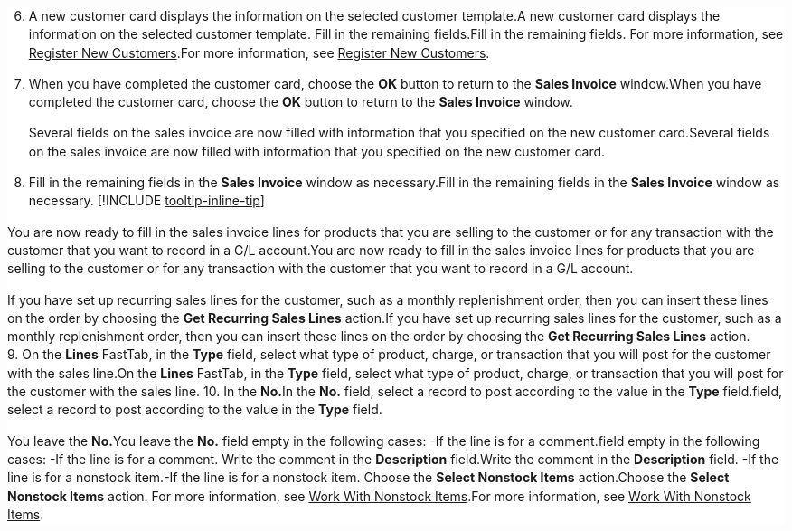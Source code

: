 6. <span data-ttu-id="3289c-144">A new customer card displays the information on the selected customer template.</span><span class="sxs-lookup"><span data-stu-id="3289c-144">A new customer card displays the information on the selected customer template.</span></span> <span data-ttu-id="3289c-145">Fill in the remaining fields.</span><span class="sxs-lookup"><span data-stu-id="3289c-145">Fill in the remaining fields.</span></span> <span data-ttu-id="3289c-146">For more information, see [Register New Customers](sales-how-register-new-customers.md).</span><span class="sxs-lookup"><span data-stu-id="3289c-146">For more information, see [Register New Customers](sales-how-register-new-customers.md).</span></span>  
7. <span data-ttu-id="3289c-147">When you have completed the customer card, choose the **OK** button to return to the **Sales Invoice** window.</span><span class="sxs-lookup"><span data-stu-id="3289c-147">When you have completed the customer card, choose the **OK** button to return to the **Sales Invoice** window.</span></span>

   <span data-ttu-id="3289c-148">Several fields on the sales invoice are now filled with information that you specified on the new customer card.</span><span class="sxs-lookup"><span data-stu-id="3289c-148">Several fields on the sales invoice are now filled with information that you specified on the new customer card.</span></span>  
8. <span data-ttu-id="3289c-149">Fill in the remaining fields in the **Sales Invoice** window as necessary.</span><span class="sxs-lookup"><span data-stu-id="3289c-149">Fill in the remaining fields in the **Sales Invoice** window as necessary.</span></span> [!INCLUDE [tooltip-inline-tip](includes/tooltip-inline-tip_md.md)]  

<span data-ttu-id="3289c-150">You are now ready to fill in the sales invoice lines for products that you are selling to the customer or for any transaction with the customer that you want to record in a G/L account.</span><span class="sxs-lookup"><span data-stu-id="3289c-150">You are now ready to fill in the sales invoice lines for products that you are selling to the customer or for any transaction with the customer that you want to record in a G/L account.</span></span>   

<span data-ttu-id="3289c-151">If you have set up recurring sales lines for the customer, such as a monthly replenishment order, then you can insert these lines on the order by choosing the **Get Recurring Sales Lines** action.</span><span class="sxs-lookup"><span data-stu-id="3289c-151">If you have set up recurring sales lines for the customer, such as a monthly replenishment order, then you can insert these lines on the order by choosing the **Get Recurring Sales Lines** action.</span></span>  
9. <span data-ttu-id="3289c-152">On the **Lines** FastTab, in the **Type** field, select what type of product, charge, or transaction that you will post for the customer with the sales line.</span><span class="sxs-lookup"><span data-stu-id="3289c-152">On the **Lines** FastTab, in the **Type** field, select what type of product, charge, or transaction that you will post for the customer with the sales line.</span></span>
10. <span data-ttu-id="3289c-153">In the **No.**</span><span class="sxs-lookup"><span data-stu-id="3289c-153">In the **No.**</span></span> <span data-ttu-id="3289c-154">field, select a record to post according to the value in the **Type** field.</span><span class="sxs-lookup"><span data-stu-id="3289c-154">field, select a record to post according to the value in the **Type** field.</span></span>

   <span data-ttu-id="3289c-155">You leave the **No.**</span><span class="sxs-lookup"><span data-stu-id="3289c-155">You leave the **No.**</span></span> <span data-ttu-id="3289c-156">field empty in the following cases: -If the line is for a comment.</span><span class="sxs-lookup"><span data-stu-id="3289c-156">field empty in the following cases: -If the line is for a comment.</span></span> <span data-ttu-id="3289c-157">Write the comment in the **Description** field.</span><span class="sxs-lookup"><span data-stu-id="3289c-157">Write the comment in the **Description** field.</span></span>
       <span data-ttu-id="3289c-158">-If the line is for a nonstock item.</span><span class="sxs-lookup"><span data-stu-id="3289c-158">-If the line is for a nonstock item.</span></span> <span data-ttu-id="3289c-159">Choose the **Select Nonstock Items** action.</span><span class="sxs-lookup"><span data-stu-id="3289c-159">Choose the **Select Nonstock Items** action.</span></span> <span data-ttu-id="3289c-160">For more information, see [Work With Nonstock Items](inventory-how-work-nonstock-items.md).</span><span class="sxs-lookup"><span data-stu-id="3289c-160">For more information, see [Work With Nonstock Items](inventory-how-work-nonstock-items.md).</span></span>
